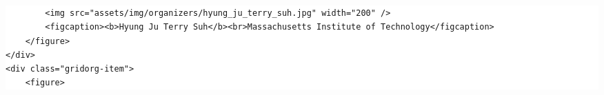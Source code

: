             <img src="assets/img/organizers/hyung_ju_terry_suh.jpg" width="200" />
            <figcaption><b>Hyung Ju Terry Suh</b><br>Massachusetts Institute of Technology</figcaption>
        </figure>
    </div>
    <div class="gridorg-item">
        <figure>